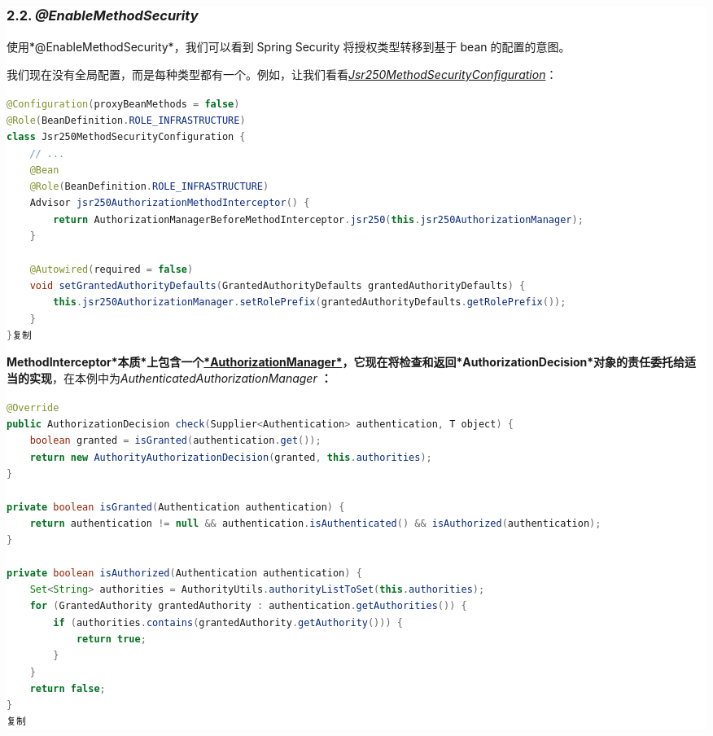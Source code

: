 ### 2.2. *@EnableMethodSecurity*

使用*@EnableMethodSecurity*，我们可以看到 Spring Security 将授权类型转移到基于 bean 的配置的意图。

我们现在没有全局配置，而是每种类型都有一个。例如，让我们看看[*Jsr250MethodSecurityConfiguration*](https://docs.spring.io/spring-security/site/docs/current/api/org/springframework/security/access/annotation/Jsr250SecurityConfig.html)：

```java
@Configuration(proxyBeanMethods = false)
@Role(BeanDefinition.ROLE_INFRASTRUCTURE)
class Jsr250MethodSecurityConfiguration {
    // ...
    @Bean
    @Role(BeanDefinition.ROLE_INFRASTRUCTURE)
    Advisor jsr250AuthorizationMethodInterceptor() {
        return AuthorizationManagerBeforeMethodInterceptor.jsr250(this.jsr250AuthorizationManager);
    }

    @Autowired(required = false)
    void setGrantedAuthorityDefaults(GrantedAuthorityDefaults grantedAuthorityDefaults) {
        this.jsr250AuthorizationManager.setRolePrefix(grantedAuthorityDefaults.getRolePrefix());
    }
}复制
```

**MethodInterceptor\*本质\*上包含一个[\*AuthorizationManager\*](https://docs.spring.io/spring-security/site/docs/current/api/org/springframework/security/authorization/AuthorizationManager.html)，它现在将检查和返回\*AuthorizationDecision\*对象的责任委托给适当的实现**，在本例中为*AuthenticatedAuthorizationManager* **：**

```java
@Override
public AuthorizationDecision check(Supplier<Authentication> authentication, T object) {
    boolean granted = isGranted(authentication.get());
    return new AuthorityAuthorizationDecision(granted, this.authorities);
}

private boolean isGranted(Authentication authentication) {
    return authentication != null && authentication.isAuthenticated() && isAuthorized(authentication);
}

private boolean isAuthorized(Authentication authentication) {
    Set<String> authorities = AuthorityUtils.authorityListToSet(this.authorities);
    for (GrantedAuthority grantedAuthority : authentication.getAuthorities()) {
        if (authorities.contains(grantedAuthority.getAuthority())) {
            return true;
        }
    }
    return false;
}
复制
```

